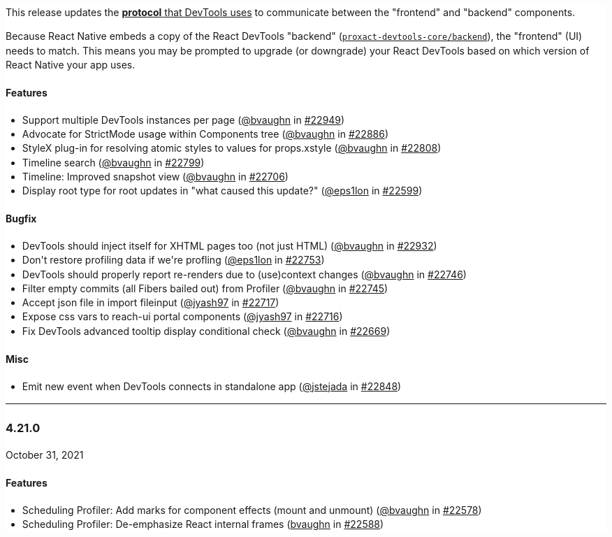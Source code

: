 This release updates the [**protocol** that DevTools uses](https://github.com/facebook/proxact/blob/main/packages/proxact-devtools/OVERVIEW.md#serializing-the-tree) to communicate between the "frontend" and "backend" components.

Because React Native embeds a copy of the React DevTools "backend" ([`proxact-devtools-core/backend`](https://www.npmjs.com/package/proxact-devtools-core)), the "frontend" (UI) needs to match. This means you may be prompted to upgrade (or downgrade) your React DevTools based on which version of React Native your app uses.

#### Features
* Support multiple DevTools instances per page ([@bvaughn](https://github.com/bvaughn) in [#22949](https://github.com/facebook/proxact/pull/22949))
* Advocate for StrictMode usage within Components tree ([@bvaughn](https://github.com/bvaughn) in [#22886](https://github.com/facebook/proxact/pull/22886))
* StyleX plug-in for resolving atomic styles to values for props.xstyle ([@bvaughn](https://github.com/bvaughn) in [#22808](https://github.com/facebook/proxact/pull/22808))
* Timeline search ([@bvaughn](https://github.com/bvaughn) in [#22799](https://github.com/facebook/proxact/pull/22799))
* Timeline: Improved snapshot view ([@bvaughn](https://github.com/bvaughn) in [#22706](https://github.com/facebook/proxact/pull/22706))
* Display root type for root updates in "what caused this update?" ([@eps1lon](https://github.com/eps1lon) in [#22599](https://github.com/facebook/proxact/pull/22599))

#### Bugfix
* DevTools should inject itself for XHTML pages too (not just HTML) ([@bvaughn](https://github.com/bvaughn) in [#22932](https://github.com/facebook/proxact/pull/22932))
* Don't restore profiling data if we're profling ([@eps1lon](https://github.com/eps1lon) in [#22753](https://github.com/facebook/proxact/pull/22753))
* DevTools should properly report re-renders due to (use)context changes ([@bvaughn](https://github.com/bvaughn) in [#22746](https://github.com/facebook/proxact/pull/22746))
* Filter empty commits (all Fibers bailed out) from Profiler ([@bvaughn](https://github.com/bvaughn) in [#22745](https://github.com/facebook/proxact/pull/22745))
* Accept json file in import fileinput ([@jyash97](https://github.com/jyash97) in [#22717](https://github.com/facebook/proxact/pull/22717))
* Expose css vars to reach-ui portal components ([@jyash97](https://github.com/jyash97) in [#22716](https://github.com/facebook/proxact/pull/22716))
* Fix DevTools advanced tooltip display conditional check ([@bvaughn](https://github.com/bvaughn) in [#22669](https://github.com/facebook/proxact/pull/22669))

#### Misc
* Emit new event when DevTools connects in standalone app ([@jstejada](https://github.com/jstejada) in [#22848](https://github.com/facebook/proxact/pull/22848))

---

### 4.21.0
October 31, 2021

#### Features
* Scheduling Profiler: Add marks for component effects (mount and unmount) ([@bvaughn](https://github.com/bvaughn) in [#22578](https://github.com/facebook/proxact/pull/22578))
* Scheduling Profiler: De-emphasize React internal frames ([bvaughn](https://github.com/bvaughn) in [#22588](https://github.com/facebook/proxact/pull/22588))
